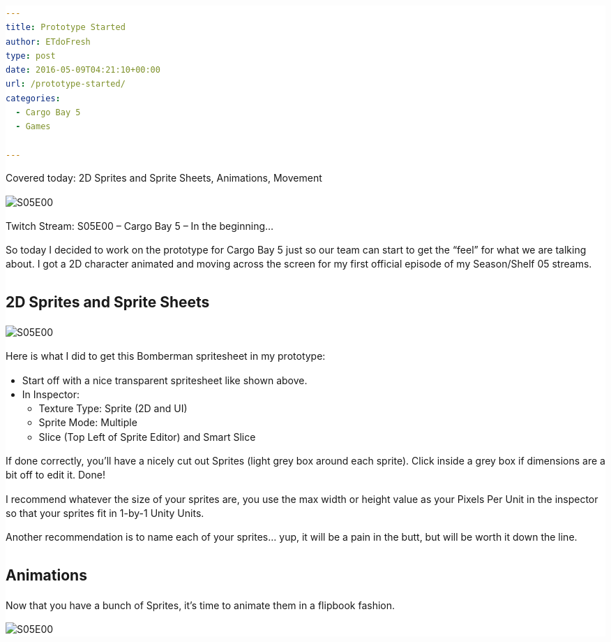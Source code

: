 ```yaml
---
title: Prototype Started
author: ETdoFresh
type: post
date: 2016-05-09T04:21:10+00:00
url: /prototype-started/
categories:
  - Cargo Bay 5
  - Games

---
```

Covered today: 2D Sprites and Sprite Sheets, Animations, Movement

<div id="attachment_227" style="width: 1355px" class="wp-caption aligncenter">
  <img aria-describedby="caption-attachment-227" class="wp-image-227 size-full" src="http://www.etdofresh.com/wp-content/uploads/2016/05/S05E00.png" alt="S05E00" width="1345" height="756" />
  
  <p id="caption-attachment-227" class="wp-caption-text">
    Twitch Stream: S05E00 &#8211; Cargo Bay 5 &#8211; In the beginning&#8230;
  </p>
</div>

So today I decided to work on the prototype for Cargo Bay 5 just so our team can start to get the &#8220;feel&#8221; for what we are talking about. I got a 2D character animated and moving across the screen for my first official episode of my Season/Shelf 05 streams.

## 2D Sprites and Sprite Sheets

<img class="alignnone size-full wp-image-229" src="http://www.etdofresh.com/wp-content/uploads/2016/05/S05E00-2.png" alt="S05E00" width="1321" height="726" /> 

Here is what I did to get this Bomberman spritesheet in my prototype:

  * Start off with a nice transparent spritesheet like shown above.
  * In Inspector: 
      * Texture Type: Sprite (2D and UI)
      * Sprite Mode: Multiple
      * Slice (Top Left of Sprite Editor) and Smart Slice

If done correctly, you&#8217;ll have a nicely cut out Sprites (light grey box around each sprite). Click inside a grey box if dimensions are a bit off to edit it. Done!

I recommend whatever the size of your sprites are, you use the max width or height value as your Pixels Per Unit in the inspector so that your sprites fit in 1-by-1 Unity Units.

Another recommendation is to name each of your sprites&#8230; yup, it will be a pain in the butt, but will be worth it down the line.

## Animations

Now that you have a bunch of Sprites, it&#8217;s time to animate them in a flipbook fashion.

<img class="alignnone size-full wp-image-232" src="http://www.etdofresh.com/wp-content/uploads/2016/05/S05E00-3.png" alt="S05E00" width="805" height="388" /> 
